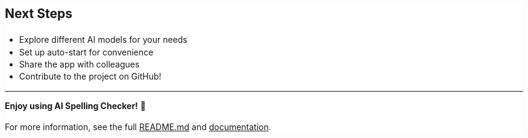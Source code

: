 ## Next Steps

- Explore different AI models for your needs
- Set up auto-start for convenience
- Share the app with colleagues
- Contribute to the project on GitHub!

---

**Enjoy using AI Spelling Checker!** 🎉

For more information, see the full [README.md](README.md) and [documentation](https://github.com/shinepcs/SpellingChecker).
